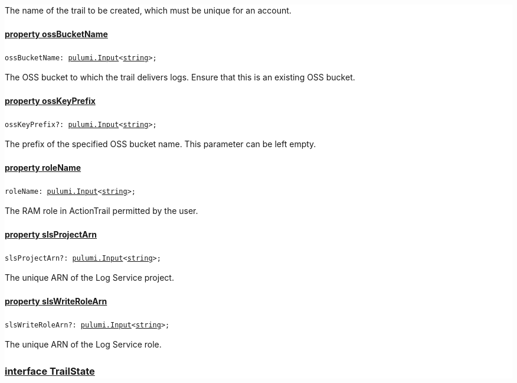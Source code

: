 The name of the trail to be created, which must be unique for an account.

<h4 class="pdoc-member-header" id="TrailArgs-ossBucketName">
<a class="pdoc-child-name" href="https://github.com/pulumi/pulumi-alicloud/blob/{{< param git_sha >}}/sdk/nodejs/actiontrail/trail.ts#L180">property <b>ossBucketName</b></a>
</h4>

<pre class="highlight"><code><span class='kd'></span>ossBucketName: <a href='/docs/reference/pkg/nodejs/pulumi/pulumi/#Input'>pulumi.Input</a>&lt;<span class='kd'><a href='https://developer.mozilla.org/en-US/docs/Web/JavaScript/Reference/Global_Objects/String'>string</a></span>&gt;;</code></pre>

The OSS bucket to which the trail delivers logs. Ensure that this is an existing OSS bucket.

<h4 class="pdoc-member-header" id="TrailArgs-ossKeyPrefix">
<a class="pdoc-child-name" href="https://github.com/pulumi/pulumi-alicloud/blob/{{< param git_sha >}}/sdk/nodejs/actiontrail/trail.ts#L184">property <b>ossKeyPrefix</b></a>
</h4>

<pre class="highlight"><code><span class='kd'></span>ossKeyPrefix?: <a href='/docs/reference/pkg/nodejs/pulumi/pulumi/#Input'>pulumi.Input</a>&lt;<span class='kd'><a href='https://developer.mozilla.org/en-US/docs/Web/JavaScript/Reference/Global_Objects/String'>string</a></span>&gt;;</code></pre>

The prefix of the specified OSS bucket name. This parameter can be left empty.

<h4 class="pdoc-member-header" id="TrailArgs-roleName">
<a class="pdoc-child-name" href="https://github.com/pulumi/pulumi-alicloud/blob/{{< param git_sha >}}/sdk/nodejs/actiontrail/trail.ts#L188">property <b>roleName</b></a>
</h4>

<pre class="highlight"><code><span class='kd'></span>roleName: <a href='/docs/reference/pkg/nodejs/pulumi/pulumi/#Input'>pulumi.Input</a>&lt;<span class='kd'><a href='https://developer.mozilla.org/en-US/docs/Web/JavaScript/Reference/Global_Objects/String'>string</a></span>&gt;;</code></pre>

The RAM role in ActionTrail permitted by the user.

<h4 class="pdoc-member-header" id="TrailArgs-slsProjectArn">
<a class="pdoc-child-name" href="https://github.com/pulumi/pulumi-alicloud/blob/{{< param git_sha >}}/sdk/nodejs/actiontrail/trail.ts#L192">property <b>slsProjectArn</b></a>
</h4>

<pre class="highlight"><code><span class='kd'></span>slsProjectArn?: <a href='/docs/reference/pkg/nodejs/pulumi/pulumi/#Input'>pulumi.Input</a>&lt;<span class='kd'><a href='https://developer.mozilla.org/en-US/docs/Web/JavaScript/Reference/Global_Objects/String'>string</a></span>&gt;;</code></pre>

The unique ARN of the Log Service project.

<h4 class="pdoc-member-header" id="TrailArgs-slsWriteRoleArn">
<a class="pdoc-child-name" href="https://github.com/pulumi/pulumi-alicloud/blob/{{< param git_sha >}}/sdk/nodejs/actiontrail/trail.ts#L196">property <b>slsWriteRoleArn</b></a>
</h4>

<pre class="highlight"><code><span class='kd'></span>slsWriteRoleArn?: <a href='/docs/reference/pkg/nodejs/pulumi/pulumi/#Input'>pulumi.Input</a>&lt;<span class='kd'><a href='https://developer.mozilla.org/en-US/docs/Web/JavaScript/Reference/Global_Objects/String'>string</a></span>&gt;;</code></pre>

The unique ARN of the Log Service role.

<h3 class="pdoc-module-header" id="TrailState" data-link-title="TrailState">
    <a href="https://github.com/pulumi/pulumi-alicloud/blob/{{< param git_sha >}}/sdk/nodejs/actiontrail/trail.ts#L134">
        interface <strong>TrailState</strong>
    </a>
</h3>
